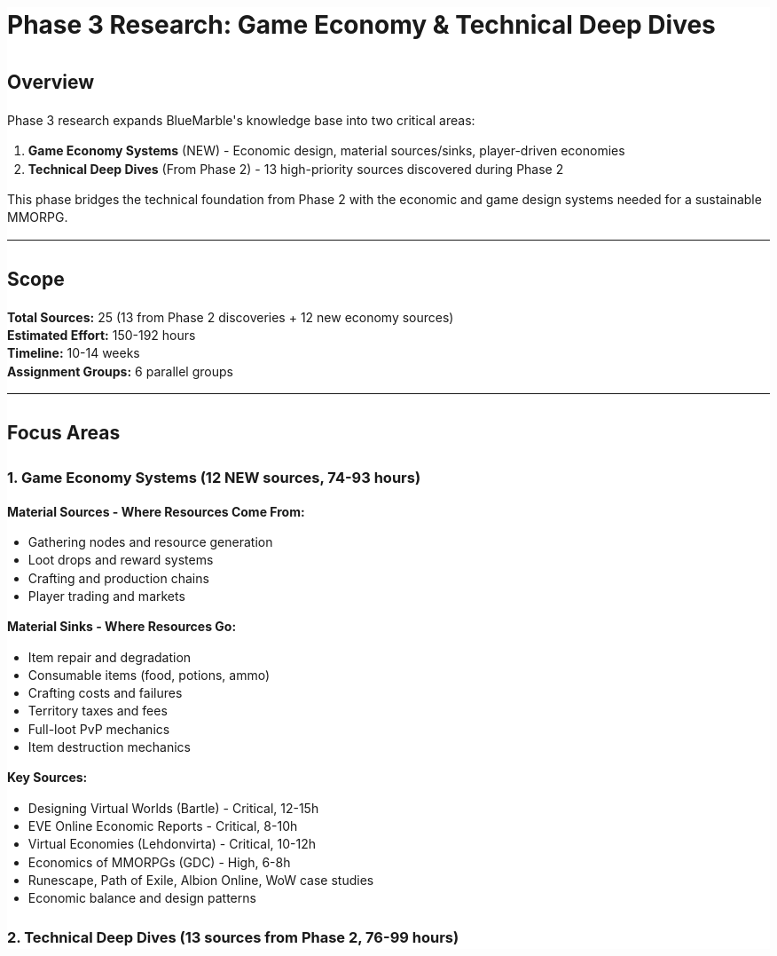 # Phase 3 Research: Game Economy & Technical Deep Dives

## Overview

Phase 3 research expands BlueMarble's knowledge base into two critical areas:

1. **Game Economy Systems** (NEW) - Economic design, material sources/sinks, player-driven economies
2. **Technical Deep Dives** (From Phase 2) - 13 high-priority sources discovered during Phase 2

This phase bridges the technical foundation from Phase 2 with the economic and game design systems needed for a sustainable MMORPG.

---

## Scope

**Total Sources:** 25 (13 from Phase 2 discoveries + 12 new economy sources)  
**Estimated Effort:** 150-192 hours  
**Timeline:** 10-14 weeks  
**Assignment Groups:** 6 parallel groups

---

## Focus Areas

### 1. Game Economy Systems (12 NEW sources, 74-93 hours)

**Material Sources - Where Resources Come From:**
- Gathering nodes and resource generation
- Loot drops and reward systems  
- Crafting and production chains
- Player trading and markets

**Material Sinks - Where Resources Go:**
- Item repair and degradation
- Consumable items (food, potions, ammo)
- Crafting costs and failures
- Territory taxes and fees
- Full-loot PvP mechanics
- Item destruction mechanics

**Key Sources:**
- Designing Virtual Worlds (Bartle) - Critical, 12-15h
- EVE Online Economic Reports - Critical, 8-10h
- Virtual Economies (Lehdonvirta) - Critical, 10-12h
- Economics of MMORPGs (GDC) - High, 6-8h
- Runescape, Path of Exile, Albion Online, WoW case studies
- Economic balance and design patterns

### 2. Technical Deep Dives (13 sources from Phase 2, 76-99 hours)
